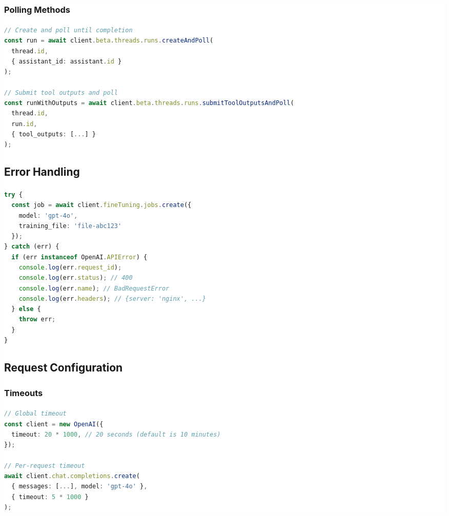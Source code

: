 ### Polling Methods

```typescript
// Create and poll until completion
const run = await client.beta.threads.runs.createAndPoll(
  thread.id,
  { assistant_id: assistant.id }
);

// Submit tool outputs and poll
const runWithOutputs = await client.beta.threads.runs.submitToolOutputsAndPoll(
  thread.id,
  run.id,
  { tool_outputs: [...] }
);
```

## Error Handling

```typescript
try {
  const job = await client.fineTuning.jobs.create({
    model: 'gpt-4o',
    training_file: 'file-abc123'
  });
} catch (err) {
  if (err instanceof OpenAI.APIError) {
    console.log(err.request_id);
    console.log(err.status); // 400
    console.log(err.name); // BadRequestError
    console.log(err.headers); // {server: 'nginx', ...}
  } else {
    throw err;
  }
}
```

## Request Configuration

### Timeouts

```typescript
// Global timeout
const client = new OpenAI({
  timeout: 20 * 1000, // 20 seconds (default is 10 minutes)
});

// Per-request timeout
await client.chat.completions.create(
  { messages: [...], model: 'gpt-4o' },
  { timeout: 5 * 1000 }
);
```
